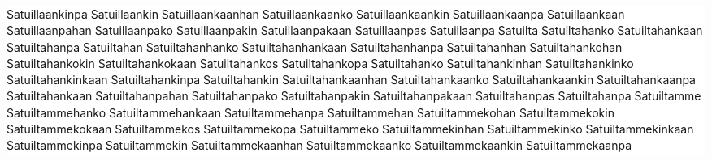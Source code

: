 Satuillaankinpa
Satuillaankin
Satuillaankaanhan
Satuillaankaanko
Satuillaankaankin
Satuillaankaanpa
Satuillaankaan
Satuillaanpahan
Satuillaanpako
Satuillaanpakin
Satuillaanpakaan
Satuillaanpas
Satuillaanpa
Satuilta
Satuiltahanko
Satuiltahankaan
Satuiltahanpa
Satuiltahan
Satuiltahanhanko
Satuiltahanhankaan
Satuiltahanhanpa
Satuiltahanhan
Satuiltahankohan
Satuiltahankokin
Satuiltahankokaan
Satuiltahankos
Satuiltahankopa
Satuiltahanko
Satuiltahankinhan
Satuiltahankinko
Satuiltahankinkaan
Satuiltahankinpa
Satuiltahankin
Satuiltahankaanhan
Satuiltahankaanko
Satuiltahankaankin
Satuiltahankaanpa
Satuiltahankaan
Satuiltahanpahan
Satuiltahanpako
Satuiltahanpakin
Satuiltahanpakaan
Satuiltahanpas
Satuiltahanpa
Satuiltamme
Satuiltammehanko
Satuiltammehankaan
Satuiltammehanpa
Satuiltammehan
Satuiltammekohan
Satuiltammekokin
Satuiltammekokaan
Satuiltammekos
Satuiltammekopa
Satuiltammeko
Satuiltammekinhan
Satuiltammekinko
Satuiltammekinkaan
Satuiltammekinpa
Satuiltammekin
Satuiltammekaanhan
Satuiltammekaanko
Satuiltammekaankin
Satuiltammekaanpa